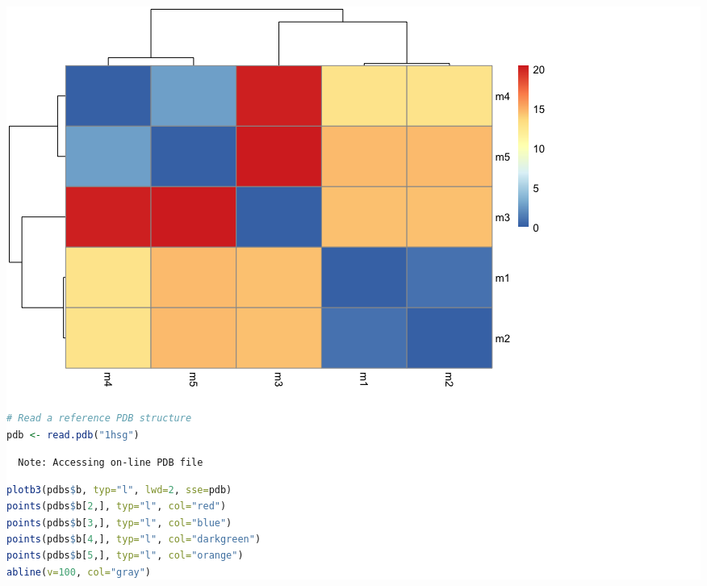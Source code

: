 ![](Class-10-pt-2_files/figure-commonmark/unnamed-chunk-16-1.png)

``` r
# Read a reference PDB structure
pdb <- read.pdb("1hsg")
```

      Note: Accessing on-line PDB file

``` r
plotb3(pdbs$b, typ="l", lwd=2, sse=pdb)
points(pdbs$b[2,], typ="l", col="red")
points(pdbs$b[3,], typ="l", col="blue")
points(pdbs$b[4,], typ="l", col="darkgreen")
points(pdbs$b[5,], typ="l", col="orange")
abline(v=100, col="gray")
```
